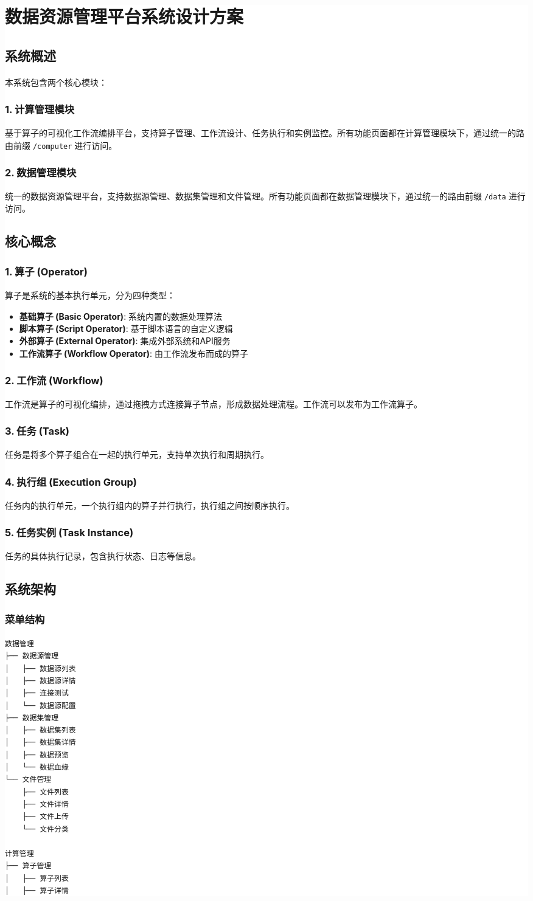 # 数据资源管理平台系统设计方案

## 系统概述

本系统包含两个核心模块：

### 1. 计算管理模块
基于算子的可视化工作流编排平台，支持算子管理、工作流设计、任务执行和实例监控。所有功能页面都在计算管理模块下，通过统一的路由前缀 `/computer` 进行访问。

### 2. 数据管理模块
统一的数据资源管理平台，支持数据源管理、数据集管理和文件管理。所有功能页面都在数据管理模块下，通过统一的路由前缀 `/data` 进行访问。

## 核心概念

### 1. 算子 (Operator)
算子是系统的基本执行单元，分为四种类型：

- **基础算子 (Basic Operator)**: 系统内置的数据处理算法
- **脚本算子 (Script Operator)**: 基于脚本语言的自定义逻辑
- **外部算子 (External Operator)**: 集成外部系统和API服务
- **工作流算子 (Workflow Operator)**: 由工作流发布而成的算子

### 2. 工作流 (Workflow)
工作流是算子的可视化编排，通过拖拽方式连接算子节点，形成数据处理流程。工作流可以发布为工作流算子。

### 3. 任务 (Task)
任务是将多个算子组合在一起的执行单元，支持单次执行和周期执行。

### 4. 执行组 (Execution Group)
任务内的执行单元，一个执行组内的算子并行执行，执行组之间按顺序执行。

### 5. 任务实例 (Task Instance)
任务的具体执行记录，包含执行状态、日志等信息。

## 系统架构

### 菜单结构
```
数据管理
├── 数据源管理
│   ├── 数据源列表
│   ├── 数据源详情
│   ├── 连接测试
│   └── 数据源配置
├── 数据集管理
│   ├── 数据集列表
│   ├── 数据集详情
│   ├── 数据预览
│   └── 数据血缘
└── 文件管理
    ├── 文件列表
    ├── 文件详情
    ├── 文件上传
    └── 文件分类

计算管理
├── 算子管理
│   ├── 算子列表
│   ├── 算子详情
```